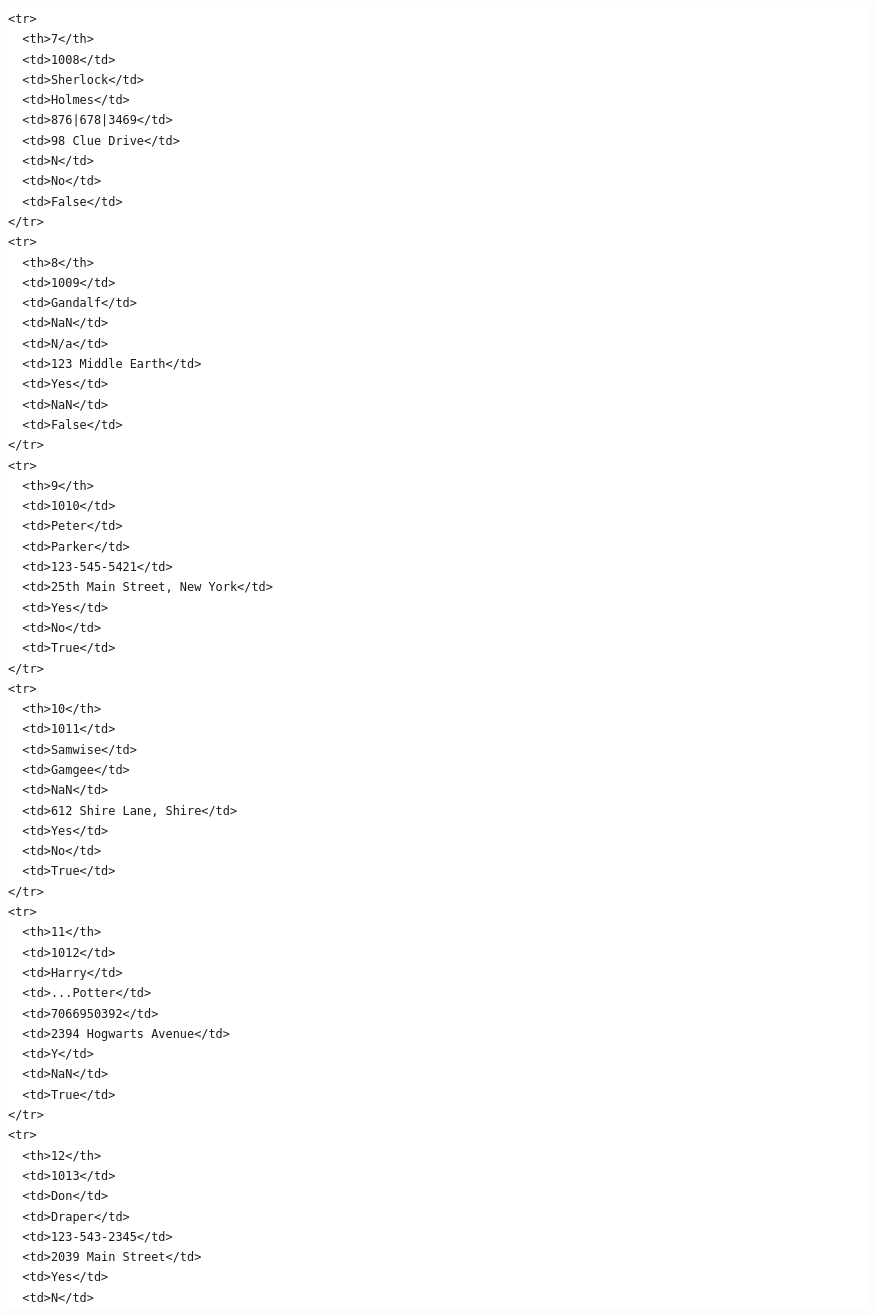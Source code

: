     <tr>
      <th>7</th>
      <td>1008</td>
      <td>Sherlock</td>
      <td>Holmes</td>
      <td>876|678|3469</td>
      <td>98 Clue Drive</td>
      <td>N</td>
      <td>No</td>
      <td>False</td>
    </tr>
    <tr>
      <th>8</th>
      <td>1009</td>
      <td>Gandalf</td>
      <td>NaN</td>
      <td>N/a</td>
      <td>123 Middle Earth</td>
      <td>Yes</td>
      <td>NaN</td>
      <td>False</td>
    </tr>
    <tr>
      <th>9</th>
      <td>1010</td>
      <td>Peter</td>
      <td>Parker</td>
      <td>123-545-5421</td>
      <td>25th Main Street, New York</td>
      <td>Yes</td>
      <td>No</td>
      <td>True</td>
    </tr>
    <tr>
      <th>10</th>
      <td>1011</td>
      <td>Samwise</td>
      <td>Gamgee</td>
      <td>NaN</td>
      <td>612 Shire Lane, Shire</td>
      <td>Yes</td>
      <td>No</td>
      <td>True</td>
    </tr>
    <tr>
      <th>11</th>
      <td>1012</td>
      <td>Harry</td>
      <td>...Potter</td>
      <td>7066950392</td>
      <td>2394 Hogwarts Avenue</td>
      <td>Y</td>
      <td>NaN</td>
      <td>True</td>
    </tr>
    <tr>
      <th>12</th>
      <td>1013</td>
      <td>Don</td>
      <td>Draper</td>
      <td>123-543-2345</td>
      <td>2039 Main Street</td>
      <td>Yes</td>
      <td>N</td>